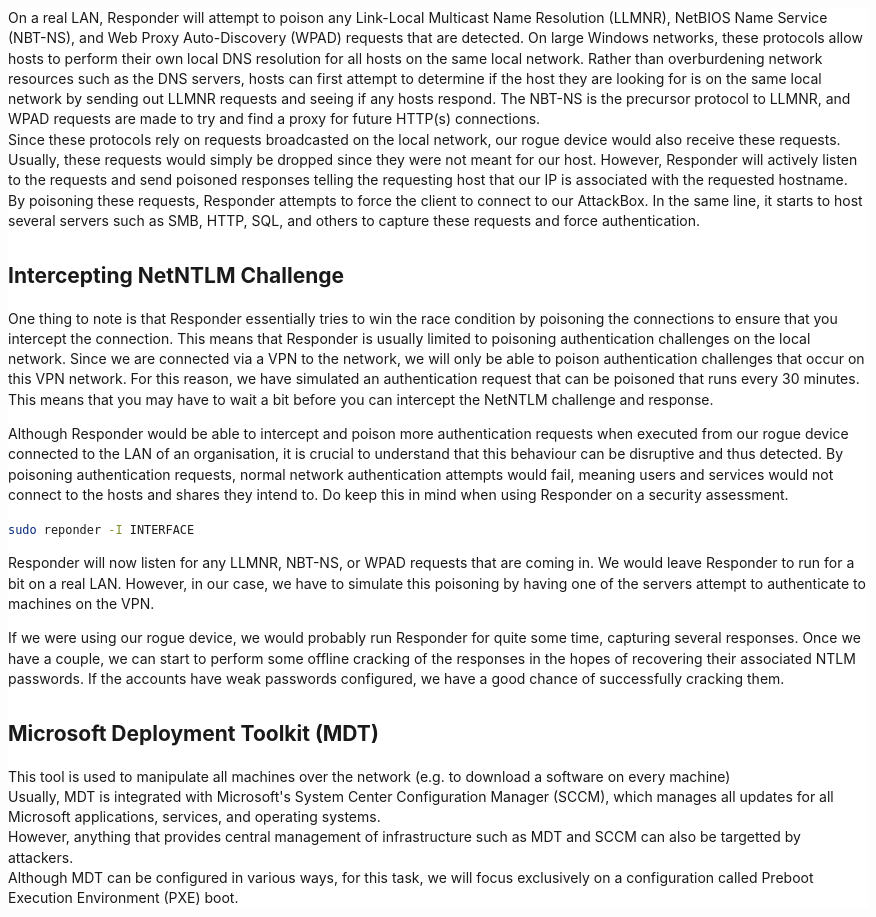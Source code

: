 On a real LAN, Responder will attempt to poison any  Link-Local Multicast Name Resolution (LLMNR),  NetBIOS Name Service (NBT-NS), and Web Proxy Auto-Discovery (WPAD) requests that are detected. On large Windows networks, these protocols allow hosts to perform their own local DNS resolution for all hosts on the same local network. Rather than overburdening network resources such as the DNS servers, hosts can first attempt to determine if the host they are looking for is on the same local network by sending out LLMNR requests and seeing if any hosts respond. The NBT-NS is the precursor protocol to LLMNR, and WPAD requests are made to try and find a proxy for future HTTP(s) connections.  
Since these protocols rely on requests broadcasted on the local network, our rogue device would also receive these requests. Usually, these requests would simply be dropped since they were not meant for our host. However, Responder will actively listen to the requests and send poisoned responses telling the requesting host that our IP is associated with the requested hostname. By poisoning these requests, Responder attempts to force the client to connect to our AttackBox. In the same line, it starts to host several servers such as SMB, HTTP, SQL, and others to capture these requests and force authentication. 

## Intercepting NetNTLM Challenge

One thing to note is that Responder essentially tries to win the race condition by poisoning the connections to ensure that you intercept the connection. This means that Responder is usually limited to poisoning authentication challenges on the local network. Since we are connected via a VPN to the network, we will only be able to poison authentication challenges that occur on this VPN network. For this reason, we have simulated an authentication request that can be poisoned that runs every 30 minutes. This means that you may have to wait a bit before you can intercept the NetNTLM challenge and response.

Although Responder would be able to intercept and poison more authentication requests when executed from our rogue device connected to the LAN of an organisation, it is crucial to understand that this behaviour can be disruptive and thus detected. By poisoning authentication requests, normal network authentication attempts would fail, meaning users and services would not connect to the hosts and shares they intend to. Do keep this in mind when using Responder on a security assessment.

```bash
sudo reponder -I INTERFACE
```

Responder will now listen for any LLMNR, NBT-NS, or WPAD requests that are coming in. We would leave Responder to run for a bit on a real LAN. However, in our case, we have to simulate this poisoning by having one of the servers attempt to authenticate to machines on the VPN.

If we were using our rogue device, we would probably run Responder for quite some time, capturing several responses. Once we have a couple, we can start to perform some offline cracking of the responses in the hopes of recovering their associated NTLM passwords. If the accounts have weak passwords configured, we have a good chance of successfully cracking them.

## Microsoft Deployment Toolkit (MDT)
This tool is used to manipulate all machines over the network (e.g. to download a software on every machine)  
Usually, MDT is integrated with Microsoft's System Center Configuration Manager (SCCM), which manages all updates for all Microsoft applications, services, and operating systems.  
However, anything that provides central management of infrastructure such as MDT and SCCM can also be targetted by attackers.  
Although MDT can be configured in various ways, for this task, we will focus exclusively on a configuration called Preboot Execution Environment (PXE) boot.

